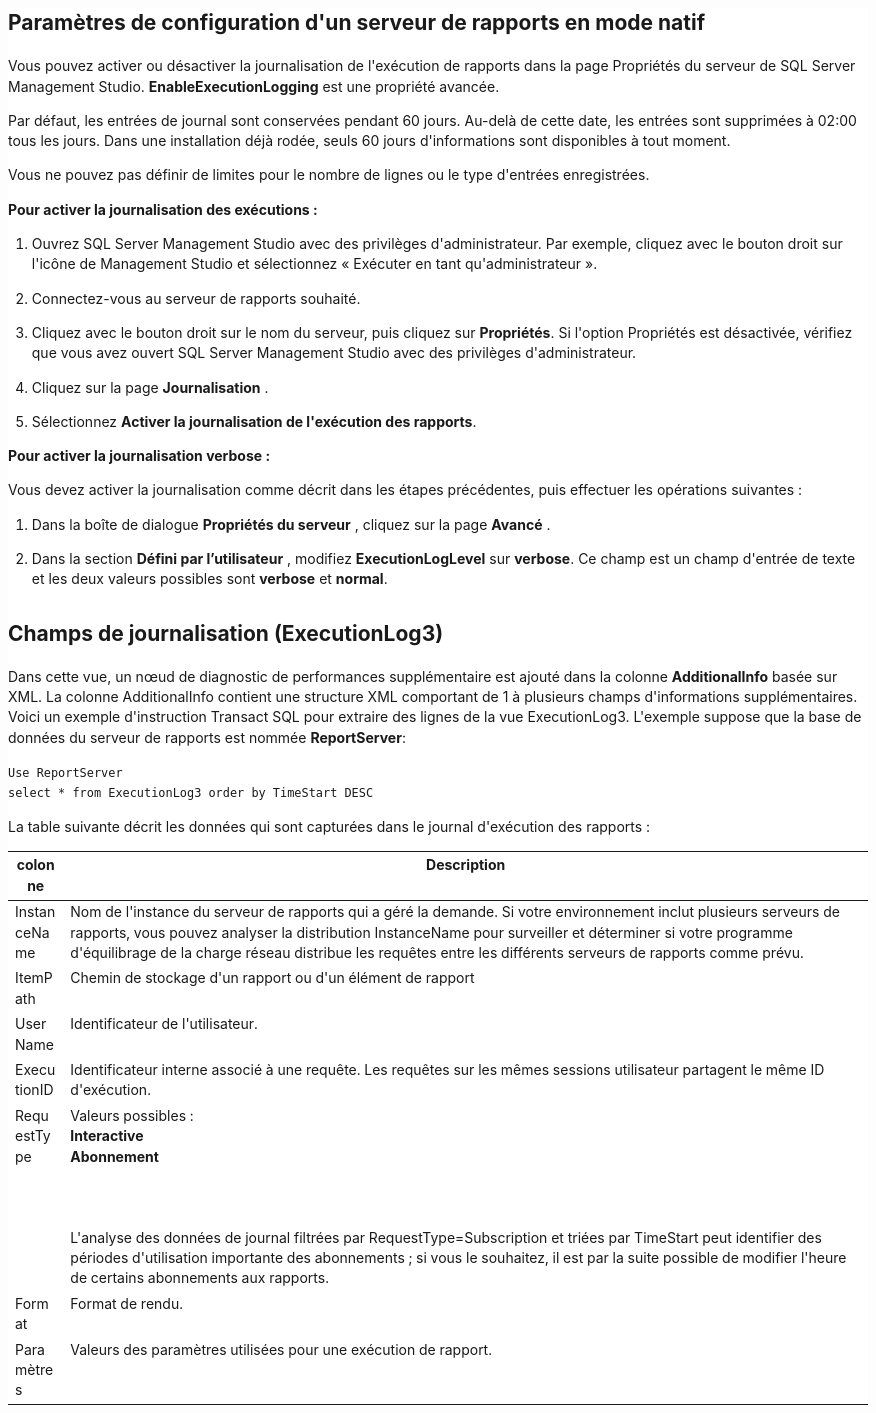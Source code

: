##  <a name="bkmk_native"></a> Paramètres de configuration d'un serveur de rapports en mode natif  
 Vous pouvez activer ou désactiver la journalisation de l'exécution de rapports dans la page Propriétés du serveur de SQL Server Management Studio. **EnableExecutionLogging** est une propriété avancée.  
  
 Par défaut, les entrées de journal sont conservées pendant 60 jours. Au-delà de cette date, les entrées sont supprimées à 02:00 tous les jours. Dans une installation déjà rodée, seuls 60 jours d'informations sont disponibles à tout moment.  
  
 Vous ne pouvez pas définir de limites pour le nombre de lignes ou le type d'entrées enregistrées.  
  
 **Pour activer la journalisation des exécutions :**  
  
1.  Ouvrez SQL Server Management Studio avec des privilèges d'administrateur. Par exemple, cliquez avec le bouton droit sur l'icône de Management Studio et sélectionnez « Exécuter en tant qu'administrateur ».  
  
2.  Connectez-vous au serveur de rapports souhaité.  
  
3.  Cliquez avec le bouton droit sur le nom du serveur, puis cliquez sur **Propriétés**. Si l'option Propriétés est désactivée, vérifiez que vous avez ouvert SQL Server Management Studio avec des privilèges d'administrateur.  
  
4.  Cliquez sur la page **Journalisation** .  
  
5.  Sélectionnez **Activer la journalisation de l'exécution des rapports**.  
  
 **Pour activer la journalisation verbose :**  
  
 Vous devez activer la journalisation comme décrit dans les étapes précédentes, puis effectuer les opérations suivantes :  
  
1.  Dans la boîte de dialogue **Propriétés du serveur** , cliquez sur la page **Avancé** .  
  
2.  Dans la section **Défini par l’utilisateur** , modifiez **ExecutionLogLevel** sur **verbose**. Ce champ est un champ d'entrée de texte et les deux valeurs possibles sont **verbose** et **normal**.  
  
##  <a name="bkmk_executionlog3"></a> Champs de journalisation (ExecutionLog3)  
 Dans cette vue, un nœud de diagnostic de performances supplémentaire est ajouté dans la colonne **AdditionalInfo** basée sur XML. La colonne AdditionalInfo contient une structure XML comportant de 1 à plusieurs champs d'informations supplémentaires. Voici un exemple d'instruction Transact SQL pour extraire des lignes de la vue ExecutionLog3. L'exemple suppose que la base de données du serveur de rapports est nommée **ReportServer**:  
  
```  
Use ReportServer  
select * from ExecutionLog3 order by TimeStart DESC  
```  
  
 La table suivante décrit les données qui sont capturées dans le journal d'exécution des rapports :  
  
|colonne|Description|  
|------------|-----------------|  
|InstanceName|Nom de l'instance du serveur de rapports qui a géré la demande. Si votre environnement inclut plusieurs serveurs de rapports, vous pouvez analyser la distribution InstanceName pour surveiller et déterminer si votre programme d'équilibrage de la charge réseau distribue les requêtes entre les différents serveurs de rapports comme prévu.|  
|ItemPath|Chemin de stockage d'un rapport ou d'un élément de rapport|  
|UserName|Identificateur de l'utilisateur.|  
|ExecutionID|Identificateur interne associé à une requête. Les requêtes sur les mêmes sessions utilisateur partagent le même ID d'exécution.|  
|RequestType|Valeurs possibles :<br />**Interactive**<br />**Abonnement**<br /><br /> <br /><br /> L'analyse des données de journal filtrées par RequestType=Subscription et triées par TimeStart peut identifier des périodes d'utilisation importante des abonnements ; si vous le souhaitez, il est par la suite possible de modifier l'heure de certains abonnements aux rapports.|  
|Format|Format de rendu.|  
|Paramètres|Valeurs des paramètres utilisées pour une exécution de rapport.|  